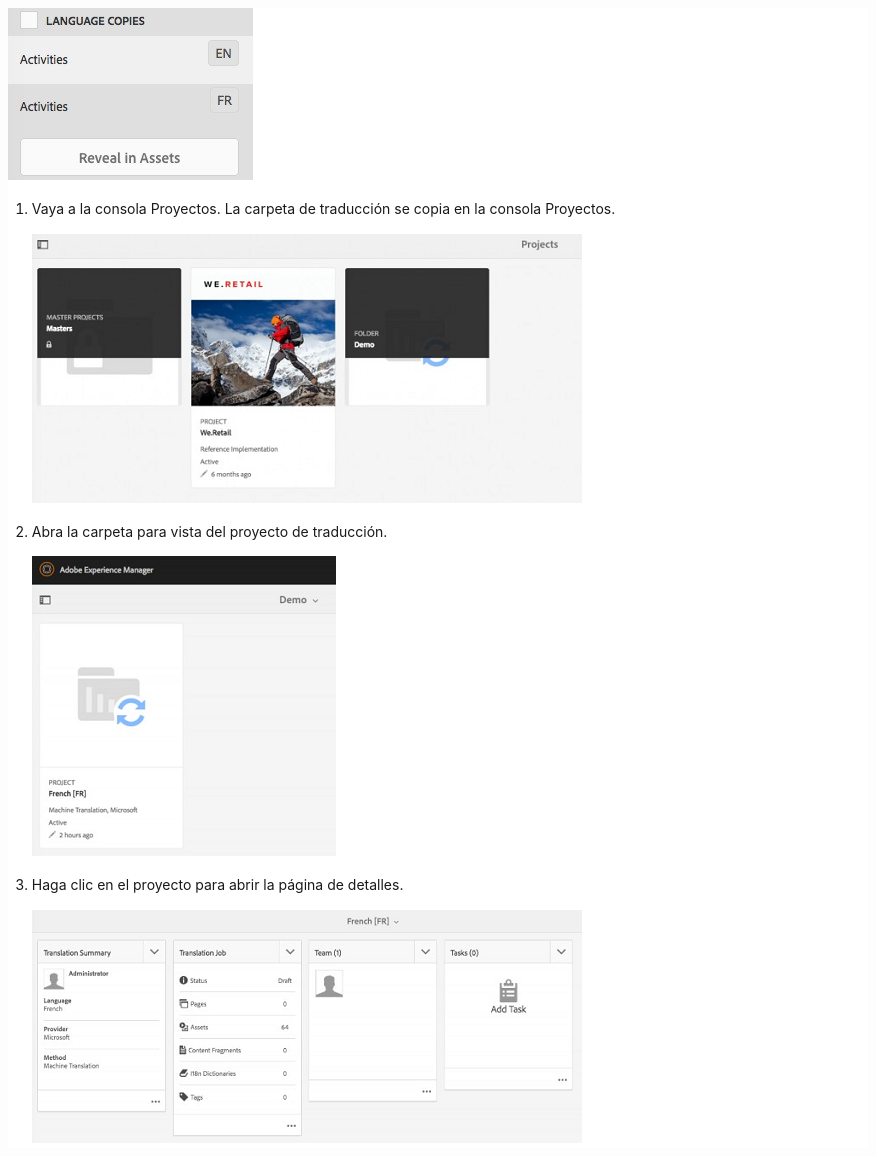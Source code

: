    ![revelar en recursos](assets/reveal-in-assets.png)

1. Vaya a la consola Proyectos. La carpeta de traducción se copia en la consola Proyectos.

   ![chlimage_1-70](assets/chlimage_1-70.png)

1. Abra la carpeta para vista del proyecto de traducción.

   ![chlimage_1-71](assets/chlimage_1-71.png)

1. Haga clic en el proyecto para abrir la página de detalles.

   ![chlimage_1-72](assets/chlimage_1-72.png)
